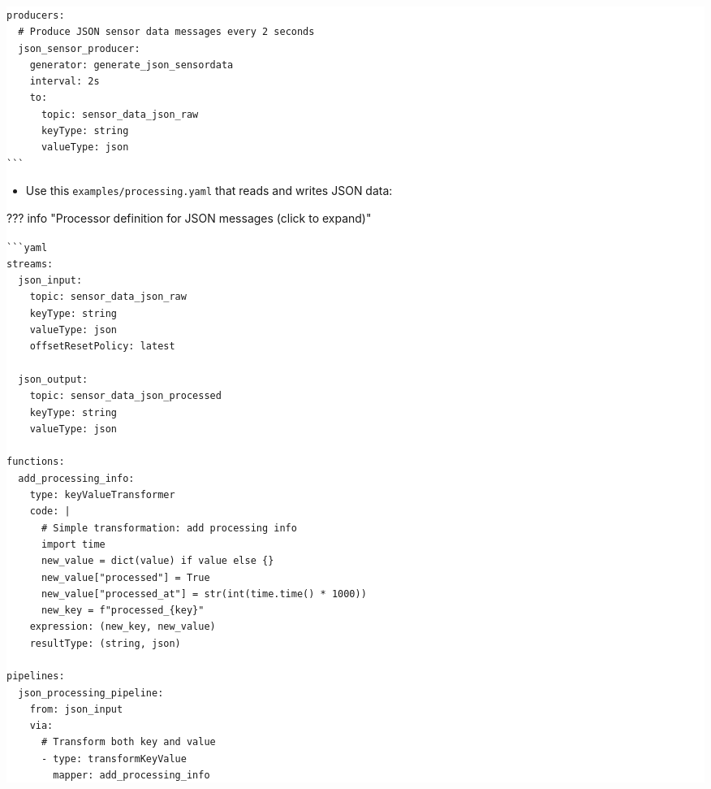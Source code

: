     producers:
      # Produce JSON sensor data messages every 2 seconds
      json_sensor_producer:
        generator: generate_json_sensordata
        interval: 2s
        to:
          topic: sensor_data_json_raw
          keyType: string
          valueType: json
    ```

- Use this `examples/processing.yaml` that reads and writes JSON data:

??? info "Processor definition for JSON messages (click to expand)"

    ```yaml
    streams:
      json_input:
        topic: sensor_data_json_raw
        keyType: string
        valueType: json
        offsetResetPolicy: latest

      json_output:
        topic: sensor_data_json_processed
        keyType: string
        valueType: json

    functions:
      add_processing_info:
        type: keyValueTransformer
        code: |
          # Simple transformation: add processing info
          import time
          new_value = dict(value) if value else {}
          new_value["processed"] = True
          new_value["processed_at"] = str(int(time.time() * 1000))
          new_key = f"processed_{key}"
        expression: (new_key, new_value)
        resultType: (string, json)

    pipelines:
      json_processing_pipeline:
        from: json_input
        via:
          # Transform both key and value
          - type: transformKeyValue
            mapper: add_processing_info

